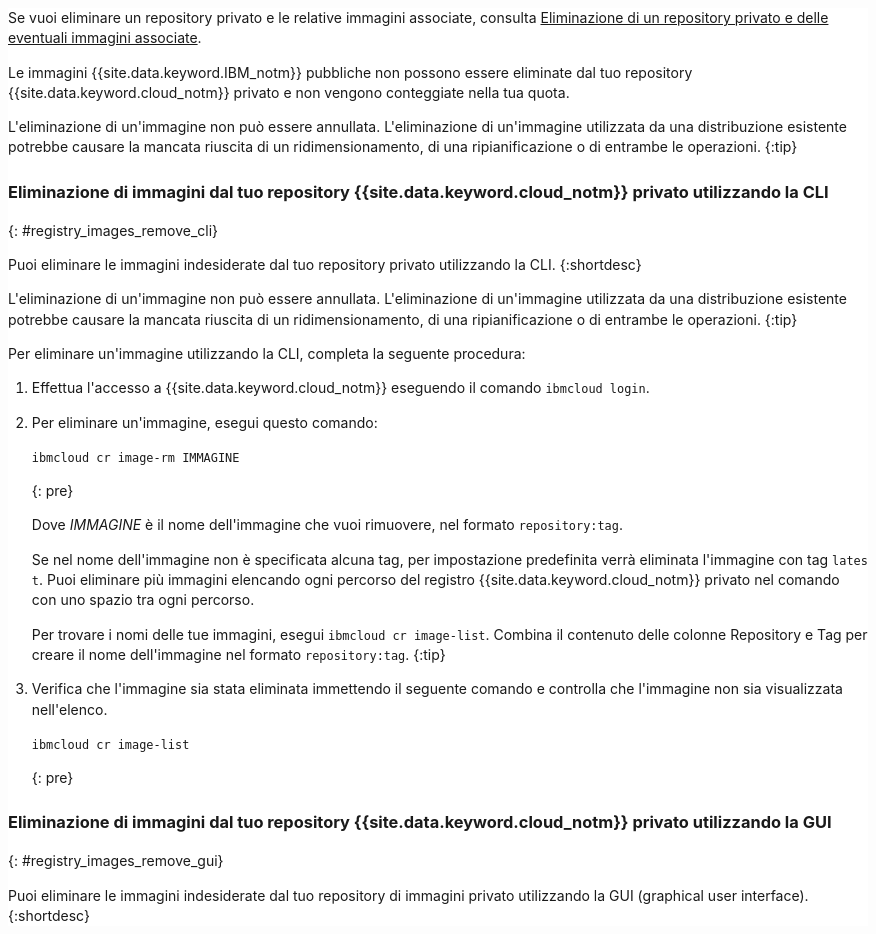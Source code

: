 Se vuoi eliminare un repository privato e le relative immagini associate, consulta [Eliminazione di un repository privato e delle eventuali immagini associate](#registry_repo_remove).

Le immagini {{site.data.keyword.IBM_notm}} pubbliche non possono essere eliminate dal tuo repository {{site.data.keyword.cloud_notm}} privato e non vengono conteggiate nella tua quota.

L'eliminazione di un'immagine non può essere annullata. L'eliminazione di un'immagine utilizzata da una distribuzione esistente potrebbe causare la mancata riuscita di un ridimensionamento, di una ripianificazione o di entrambe le operazioni.
{:tip}

### Eliminazione di immagini dal tuo repository {{site.data.keyword.cloud_notm}} privato utilizzando la CLI
{: #registry_images_remove_cli}

Puoi eliminare le immagini indesiderate dal tuo repository privato utilizzando la CLI.
{:shortdesc}

L'eliminazione di un'immagine non può essere annullata. L'eliminazione di un'immagine utilizzata da una distribuzione esistente potrebbe causare la mancata riuscita di un ridimensionamento, di una ripianificazione o di entrambe le operazioni.
{:tip}

Per eliminare un'immagine utilizzando la CLI, completa la seguente procedura:

1. Effettua l'accesso a {{site.data.keyword.cloud_notm}} eseguendo il comando `ibmcloud login`.
2. Per eliminare un'immagine, esegui questo comando:

   ```
   ibmcloud cr image-rm IMMAGINE
   ```
   {: pre}

   Dove _IMMAGINE_ è il nome dell'immagine che vuoi rimuovere, nel formato `repository:tag`.

   Se nel nome dell'immagine non è specificata alcuna tag, per impostazione predefinita verrà eliminata l'immagine con tag `latest`. Puoi eliminare più immagini elencando ogni percorso del registro {{site.data.keyword.cloud_notm}} privato nel comando con uno spazio tra ogni percorso.

   Per trovare i nomi delle tue immagini, esegui `ibmcloud cr image-list`. Combina il contenuto delle colonne Repository e Tag per creare il nome dell'immagine nel formato `repository:tag`.
   {:tip}

3. Verifica che l'immagine sia stata eliminata immettendo il seguente comando e controlla che l'immagine non sia visualizzata nell'elenco.

   ```
   ibmcloud cr image-list
   ```
   {: pre}

### Eliminazione di immagini dal tuo repository {{site.data.keyword.cloud_notm}} privato utilizzando la GUI
{: #registry_images_remove_gui}

Puoi eliminare le immagini indesiderate dal tuo repository di immagini privato utilizzando la GUI (graphical user interface).
{:shortdesc}
